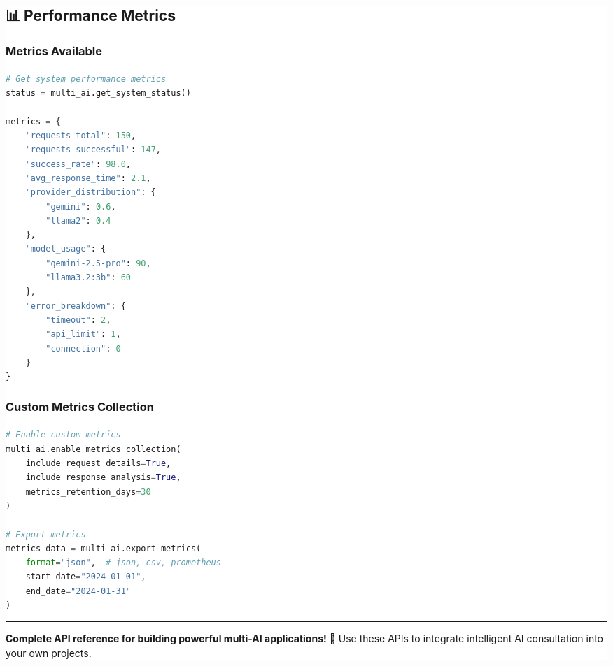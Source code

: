 ## 📊 Performance Metrics

### Metrics Available

```python
# Get system performance metrics
status = multi_ai.get_system_status()

metrics = {
    "requests_total": 150,
    "requests_successful": 147,
    "success_rate": 98.0,
    "avg_response_time": 2.1,
    "provider_distribution": {
        "gemini": 0.6,
        "llama2": 0.4
    },
    "model_usage": {
        "gemini-2.5-pro": 90,
        "llama3.2:3b": 60
    },
    "error_breakdown": {
        "timeout": 2,
        "api_limit": 1,
        "connection": 0
    }
}
```

### Custom Metrics Collection

```python
# Enable custom metrics
multi_ai.enable_metrics_collection(
    include_request_details=True,
    include_response_analysis=True,
    metrics_retention_days=30
)

# Export metrics
metrics_data = multi_ai.export_metrics(
    format="json",  # json, csv, prometheus
    start_date="2024-01-01",
    end_date="2024-01-31"
)
```

---

**Complete API reference for building powerful multi-AI applications!** 🚀 Use these APIs to integrate intelligent AI consultation into your own projects.